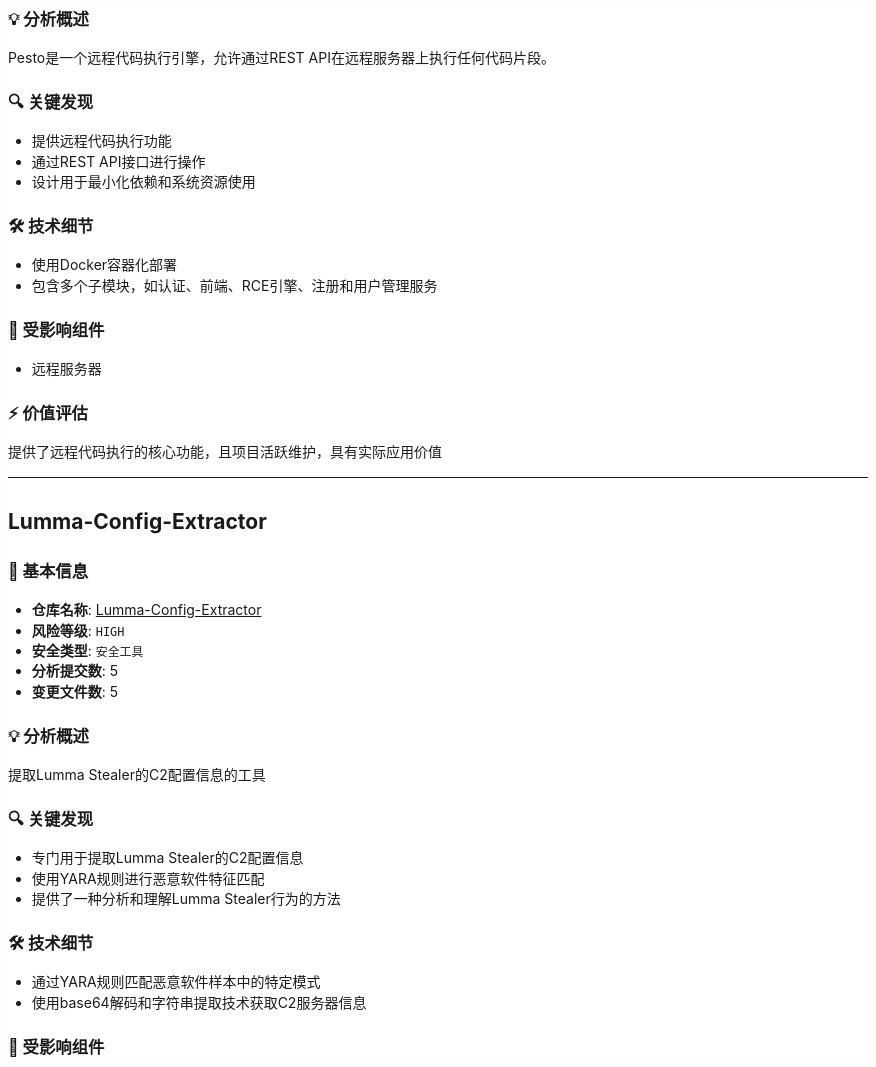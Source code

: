 ### 💡 分析概述

Pesto是一个远程代码执行引擎，允许通过REST API在远程服务器上执行任何代码片段。

### 🔍 关键发现

- 提供远程代码执行功能
- 通过REST API接口进行操作
- 设计用于最小化依赖和系统资源使用

### 🛠️ 技术细节

- 使用Docker容器化部署
- 包含多个子模块，如认证、前端、RCE引擎、注册和用户管理服务

### 🎯 受影响组件

- 远程服务器

### ⚡ 价值评估

提供了远程代码执行的核心功能，且项目活跃维护，具有实际应用价值

---

## Lumma-Config-Extractor

### 📌 基本信息

- **仓库名称**: [Lumma-Config-Extractor](https://github.com/YungBinary/Lumma-Config-Extractor)
- **风险等级**: `HIGH`
- **安全类型**: `安全工具`
- **分析提交数**: 5
- **变更文件数**: 5

### 💡 分析概述

提取Lumma Stealer的C2配置信息的工具

### 🔍 关键发现

- 专门用于提取Lumma Stealer的C2配置信息
- 使用YARA规则进行恶意软件特征匹配
- 提供了一种分析和理解Lumma Stealer行为的方法

### 🛠️ 技术细节

- 通过YARA规则匹配恶意软件样本中的特定模式
- 使用base64解码和字符串提取技术获取C2服务器信息

### 🎯 受影响组件
